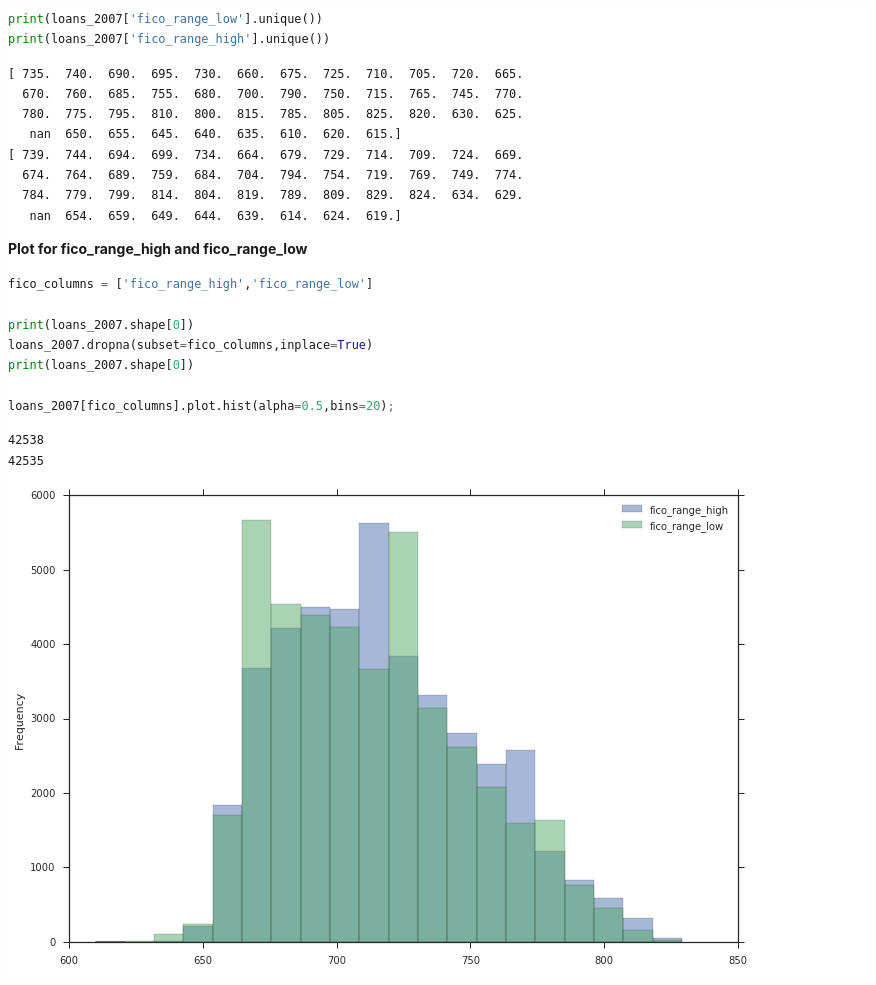 


```python
print(loans_2007['fico_range_low'].unique())
print(loans_2007['fico_range_high'].unique())
```

    [ 735.  740.  690.  695.  730.  660.  675.  725.  710.  705.  720.  665.
      670.  760.  685.  755.  680.  700.  790.  750.  715.  765.  745.  770.
      780.  775.  795.  810.  800.  815.  785.  805.  825.  820.  630.  625.
       nan  650.  655.  645.  640.  635.  610.  620.  615.]
    [ 739.  744.  694.  699.  734.  664.  679.  729.  714.  709.  724.  669.
      674.  764.  689.  759.  684.  704.  794.  754.  719.  769.  749.  774.
      784.  779.  799.  814.  804.  819.  789.  809.  829.  824.  634.  629.
       nan  654.  659.  649.  644.  639.  614.  624.  619.]


<b>Plot for fico_range_high and fico_range_low</b>


```python
fico_columns = ['fico_range_high','fico_range_low']

print(loans_2007.shape[0])
loans_2007.dropna(subset=fico_columns,inplace=True)
print(loans_2007.shape[0])

loans_2007[fico_columns].plot.hist(alpha=0.5,bins=20);
```

    42538
    42535



![png](output_34_1.png)
